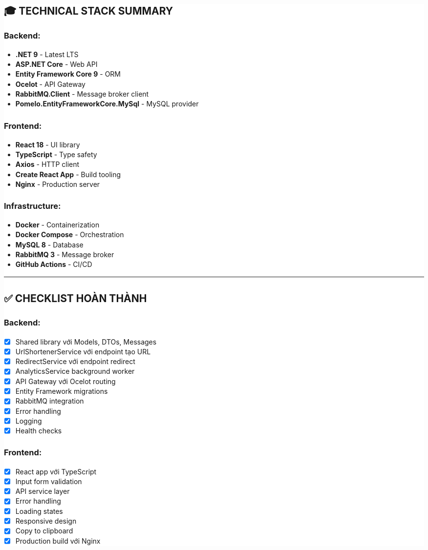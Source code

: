 
## 🎓 TECHNICAL STACK SUMMARY

### Backend:
- **.NET 9** - Latest LTS
- **ASP.NET Core** - Web API
- **Entity Framework Core 9** - ORM
- **Ocelot** - API Gateway
- **RabbitMQ.Client** - Message broker client
- **Pomelo.EntityFrameworkCore.MySql** - MySQL provider

### Frontend:
- **React 18** - UI library
- **TypeScript** - Type safety
- **Axios** - HTTP client
- **Create React App** - Build tooling
- **Nginx** - Production server

### Infrastructure:
- **Docker** - Containerization
- **Docker Compose** - Orchestration
- **MySQL 8** - Database
- **RabbitMQ 3** - Message broker
- **GitHub Actions** - CI/CD

---

## ✅ CHECKLIST HOÀN THÀNH

### Backend:
- [x] Shared library với Models, DTOs, Messages
- [x] UrlShortenerService với endpoint tạo URL
- [x] RedirectService với endpoint redirect
- [x] AnalyticsService background worker
- [x] API Gateway với Ocelot routing
- [x] Entity Framework migrations
- [x] RabbitMQ integration
- [x] Error handling
- [x] Logging
- [x] Health checks

### Frontend:
- [x] React app với TypeScript
- [x] Input form validation
- [x] API service layer
- [x] Error handling
- [x] Loading states
- [x] Responsive design
- [x] Copy to clipboard
- [x] Production build với Nginx
